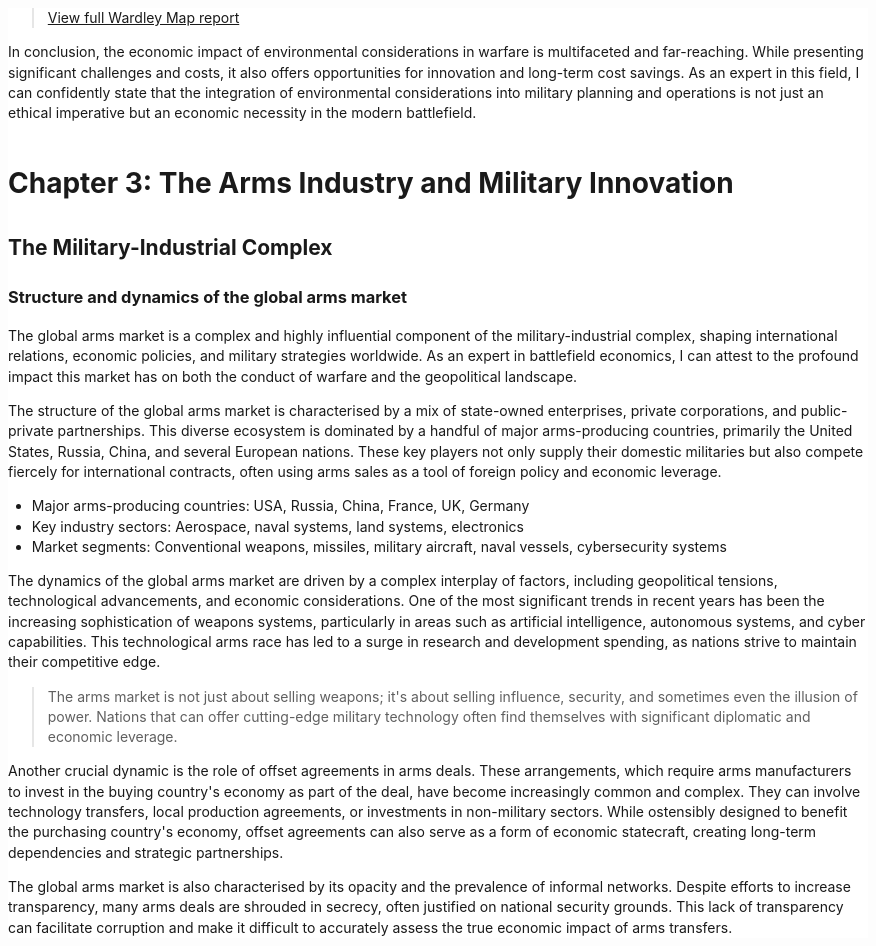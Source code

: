 > [View full Wardley Map report](markdown/wardley_map_reports/wardley_map_report_22_Environmental_considerations_and_their_economic_im.md)

In conclusion, the economic impact of environmental considerations in warfare is multifaceted and far-reaching. While presenting significant challenges and costs, it also offers opportunities for innovation and long-term cost savings. As an expert in this field, I can confidently state that the integration of environmental considerations into military planning and operations is not just an ethical imperative but an economic necessity in the modern battlefield.

# <a id="chapter-3-the-arms-industry-and-military-innovation"></a>Chapter 3: The Arms Industry and Military Innovation

## <a id="the-military-industrial-complex"></a>The Military-Industrial Complex

### <a id="structure-and-dynamics-of-the-global-arms-market"></a>Structure and dynamics of the global arms market

The global arms market is a complex and highly influential component of the military-industrial complex, shaping international relations, economic policies, and military strategies worldwide. As an expert in battlefield economics, I can attest to the profound impact this market has on both the conduct of warfare and the geopolitical landscape.

The structure of the global arms market is characterised by a mix of state-owned enterprises, private corporations, and public-private partnerships. This diverse ecosystem is dominated by a handful of major arms-producing countries, primarily the United States, Russia, China, and several European nations. These key players not only supply their domestic militaries but also compete fiercely for international contracts, often using arms sales as a tool of foreign policy and economic leverage.

- Major arms-producing countries: USA, Russia, China, France, UK, Germany
- Key industry sectors: Aerospace, naval systems, land systems, electronics
- Market segments: Conventional weapons, missiles, military aircraft, naval vessels, cybersecurity systems

The dynamics of the global arms market are driven by a complex interplay of factors, including geopolitical tensions, technological advancements, and economic considerations. One of the most significant trends in recent years has been the increasing sophistication of weapons systems, particularly in areas such as artificial intelligence, autonomous systems, and cyber capabilities. This technological arms race has led to a surge in research and development spending, as nations strive to maintain their competitive edge.

> The arms market is not just about selling weapons; it's about selling influence, security, and sometimes even the illusion of power. Nations that can offer cutting-edge military technology often find themselves with significant diplomatic and economic leverage.

Another crucial dynamic is the role of offset agreements in arms deals. These arrangements, which require arms manufacturers to invest in the buying country's economy as part of the deal, have become increasingly common and complex. They can involve technology transfers, local production agreements, or investments in non-military sectors. While ostensibly designed to benefit the purchasing country's economy, offset agreements can also serve as a form of economic statecraft, creating long-term dependencies and strategic partnerships.

The global arms market is also characterised by its opacity and the prevalence of informal networks. Despite efforts to increase transparency, many arms deals are shrouded in secrecy, often justified on national security grounds. This lack of transparency can facilitate corruption and make it difficult to accurately assess the true economic impact of arms transfers.
